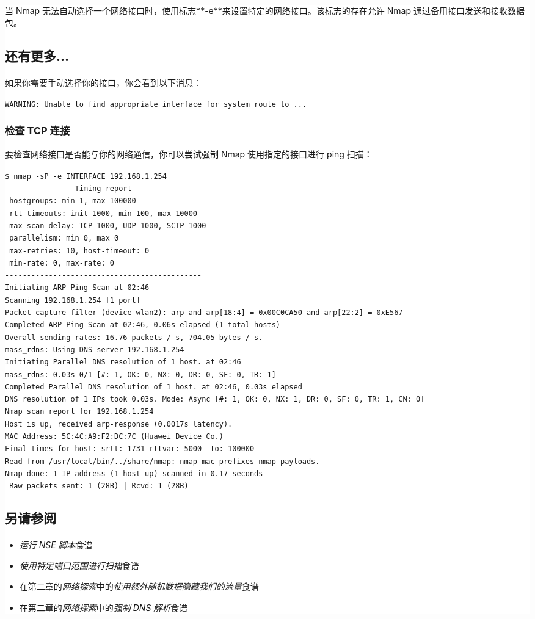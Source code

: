 当 Nmap 无法自动选择一个网络接口时，使用标志**-e**来设置特定的网络接口。该标志的存在允许 Nmap 通过备用接口发送和接收数据包。

## 还有更多...

如果你需要手动选择你的接口，你会看到以下消息：

```
WARNING: Unable to find appropriate interface for system route to ...

```

### 检查 TCP 连接

要检查网络接口是否能与你的网络通信，你可以尝试强制 Nmap 使用指定的接口进行 ping 扫描：

```
$ nmap -sP -e INTERFACE 192.168.1.254 
--------------- Timing report --------------- 
 hostgroups: min 1, max 100000 
 rtt-timeouts: init 1000, min 100, max 10000 
 max-scan-delay: TCP 1000, UDP 1000, SCTP 1000 
 parallelism: min 0, max 0 
 max-retries: 10, host-timeout: 0 
 min-rate: 0, max-rate: 0 
--------------------------------------------- 
Initiating ARP Ping Scan at 02:46 
Scanning 192.168.1.254 [1 port] 
Packet capture filter (device wlan2): arp and arp[18:4] = 0x00C0CA50 and arp[22:2] = 0xE567 
Completed ARP Ping Scan at 02:46, 0.06s elapsed (1 total hosts) 
Overall sending rates: 16.76 packets / s, 704.05 bytes / s. 
mass_rdns: Using DNS server 192.168.1.254 
Initiating Parallel DNS resolution of 1 host. at 02:46 
mass_rdns: 0.03s 0/1 [#: 1, OK: 0, NX: 0, DR: 0, SF: 0, TR: 1] 
Completed Parallel DNS resolution of 1 host. at 02:46, 0.03s elapsed 
DNS resolution of 1 IPs took 0.03s. Mode: Async [#: 1, OK: 0, NX: 1, DR: 0, SF: 0, TR: 1, CN: 0] 
Nmap scan report for 192.168.1.254 
Host is up, received arp-response (0.0017s latency). 
MAC Address: 5C:4C:A9:F2:DC:7C (Huawei Device Co.) 
Final times for host: srtt: 1731 rttvar: 5000  to: 100000 
Read from /usr/local/bin/../share/nmap: nmap-mac-prefixes nmap-payloads. 
Nmap done: 1 IP address (1 host up) scanned in 0.17 seconds 
 Raw packets sent: 1 (28B) | Rcvd: 1 (28B) 

```

## 另请参阅

+   *运行 NSE 脚本*食谱

+   *使用特定端口范围进行扫描*食谱

+   在第二章的*网络探索*中的*使用额外随机数据隐藏我们的流量*食谱

+   在第二章的*网络探索*中的*强制 DNS 解析*食谱
